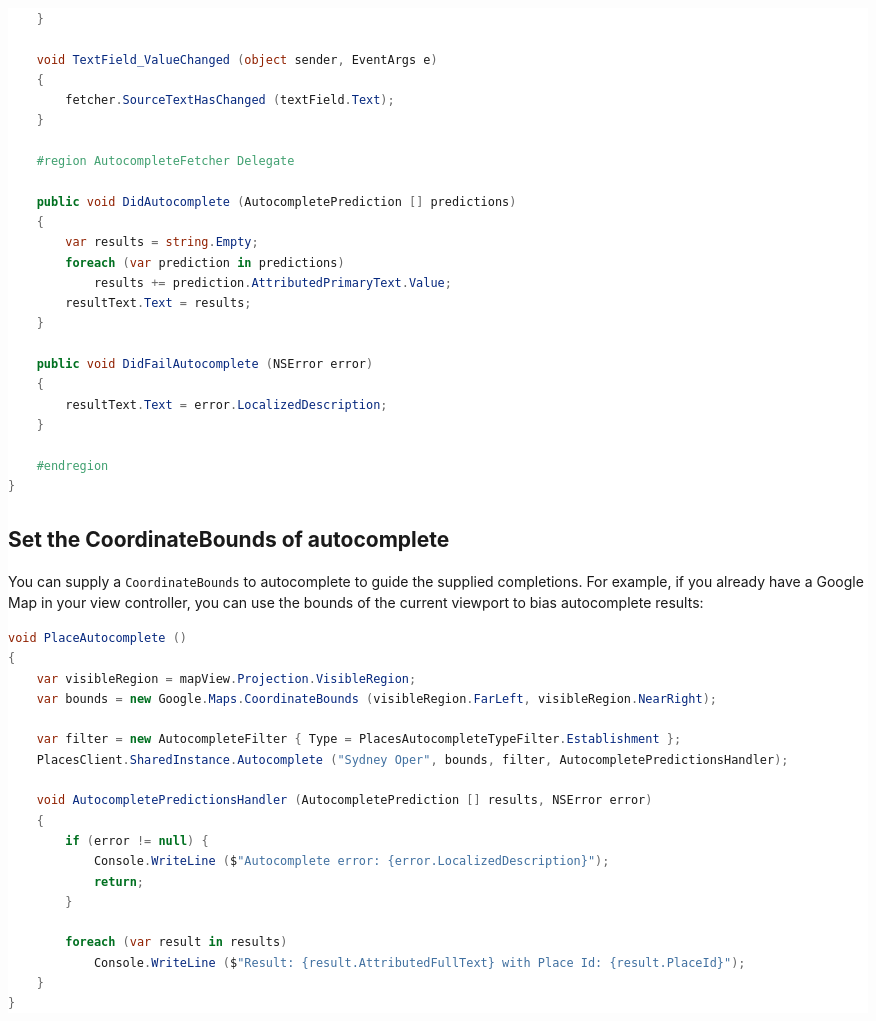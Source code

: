 ```csharp
	}

	void TextField_ValueChanged (object sender, EventArgs e)
	{
		fetcher.SourceTextHasChanged (textField.Text);
	}

	#region AutocompleteFetcher Delegate

	public void DidAutocomplete (AutocompletePrediction [] predictions)
	{
		var results = string.Empty;
		foreach (var prediction in predictions)
			results += prediction.AttributedPrimaryText.Value;
		resultText.Text = results;
	}

	public void DidFailAutocomplete (NSError error)
	{
		resultText.Text = error.LocalizedDescription;
	}

	#endregion
}
```

## Set the CoordinateBounds of autocomplete

You can supply a `CoordinateBounds` to autocomplete to guide the supplied completions. For example, if you already have a Google Map in your view controller, you can use the bounds of the current viewport to bias autocomplete results:

```csharp
void PlaceAutocomplete ()
{
	var visibleRegion = mapView.Projection.VisibleRegion;
	var bounds = new Google.Maps.CoordinateBounds (visibleRegion.FarLeft, visibleRegion.NearRight);

	var filter = new AutocompleteFilter { Type = PlacesAutocompleteTypeFilter.Establishment };
	PlacesClient.SharedInstance.Autocomplete ("Sydney Oper", bounds, filter, AutocompletePredictionsHandler);

	void AutocompletePredictionsHandler (AutocompletePrediction [] results, NSError error)
	{
		if (error != null) {
			Console.WriteLine ($"Autocomplete error: {error.LocalizedDescription}");
			return;
		}

		foreach (var result in results)
			Console.WriteLine ($"Result: {result.AttributedFullText} with Place Id: {result.PlaceId}");
	}
}
```
